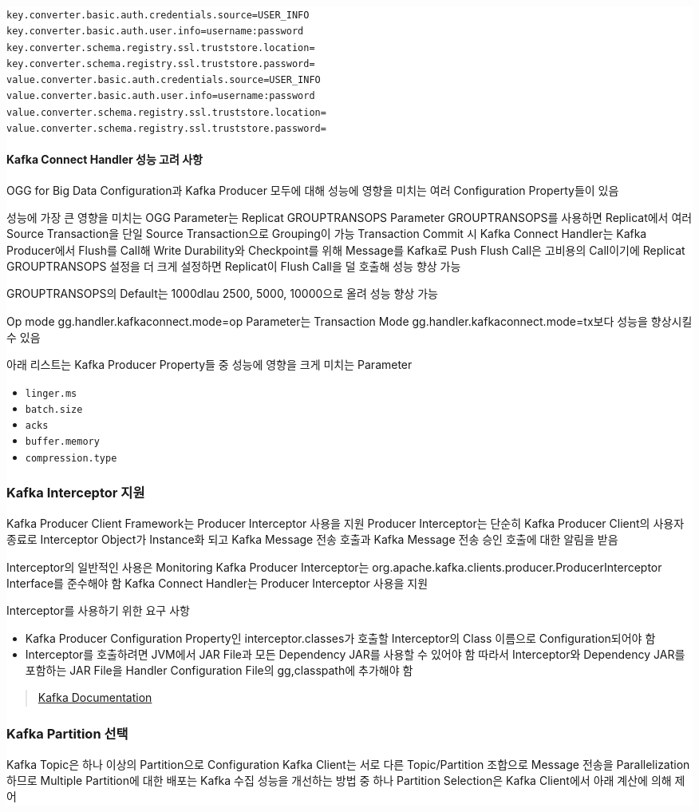 ```bash
key.converter.basic.auth.credentials.source=USER_INFO
key.converter.basic.auth.user.info=username:password
key.converter.schema.registry.ssl.truststore.location=
key.converter.schema.registry.ssl.truststore.password=
value.converter.basic.auth.credentials.source=USER_INFO
value.converter.basic.auth.user.info=username:password
value.converter.schema.registry.ssl.truststore.location=
value.converter.schema.registry.ssl.truststore.password=
```

#### Kafka Connect Handler 성능 고려 사항

OGG for Big Data Configuration과 Kafka Producer 모두에 대해 성능에 영향을 미치는 여러 Configuration Property들이 있음

성능에 가장 큰 영향을 미치는 OGG Parameter는 Replicat GROUPTRANSOPS Parameter
GROUPTRANSOPS를 사용하면 Replicat에서 여러 Source Transaction을 단일 Source Transaction으로 Grouping이 가능
Transaction Commit 시 Kafka Connect Handler는 Kafka Producer에서 Flush를 Call해 Write Durability와 Checkpoint를 위해 Message를 Kafka로 Push
Flush Call은 고비용의 Call이기에 Replicat GROUPTRANSOPS 설정을 더 크게 설정하면 Replicat이 Flush Call을 덜 호출해 성능 향상 가능

GROUPTRANSOPS의 Default는 1000dlau 2500, 5000, 10000으로 올려 성능 향상 가능

Op mode gg.handler.kafkaconnect.mode=op Parameter는 Transaction Mode gg.handler.kafkaconnect.mode=tx보다 성능을 향상시킬 수 있음

아래 리스트는 Kafka Producer Property들 중 성능에 영향을 크게 미치는 Parameter

-   `linger.ms`
-   `batch.size`
-   `acks`
-   `buffer.memory`
-   `compression.type`

### Kafka Interceptor 지원

Kafka Producer Client Framework는 Producer Interceptor 사용을 지원
Producer Interceptor는 단순히 Kafka Producer Client의 사용자 종료로 Interceptor Object가 Instance화 되고 Kafka Message 전송 호출과 Kafka Message 전송 승인 호출에 대한 알림을 받음

Interceptor의 일반적인 사용은 Monitoring
Kafka Producer Interceptor는 org.apache.kafka.clients.producer.ProducerInterceptor Interface를 준수해야 함
Kafka Connect Handler는 Producer Interceptor 사용을 지원

Interceptor를 사용하기 위한 요구 사항

-   Kafka Producer Configuration Property인 interceptor.classes가 호출할 Interceptor의 Class 이름으로 Configuration되어야 함
-   Interceptor를 호출하려면 JVM에서 JAR File과 모든 Dependency JAR를 사용할 수 있어야 함
    따라서 Interceptor와 Dependency JAR를 포함하는 JAR File을 Handler Configuration File의 gg,classpath에 추가해야 함

>   [Kafka Documentation](https://kafka.apache.org/documentation/)

### Kafka Partition 선택

Kafka Topic은 하나 이상의 Partition으로 Configuration
Kafka Client는 서로 다른 Topic/Partition 조합으로 Message 전송을 Parallelization하므로 Multiple Partition에 대한 배포는 Kafka 수집 성능을 개선하는 방법 중 하나
Partition Selection은 Kafka Client에서 아래 계산에 의해 제어
